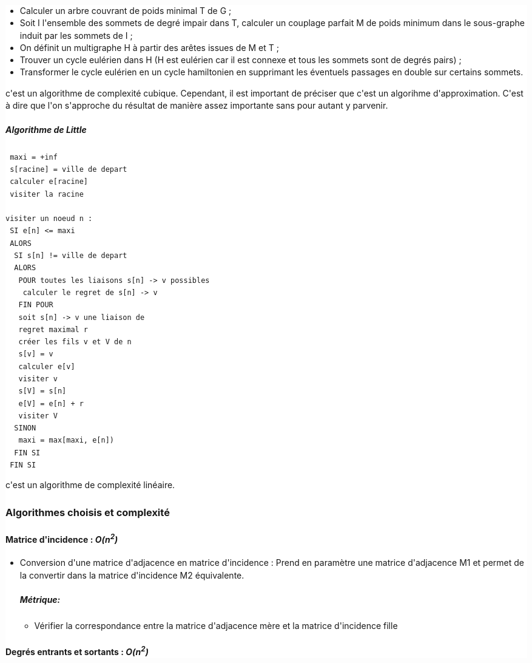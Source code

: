 - Calculer un arbre couvrant de poids minimal T de G ;
- Soit I l'ensemble des sommets de degré impair dans T, calculer un couplage parfait M de poids minimum dans le sous-graphe induit par les sommets de I ;
- On définit un multigraphe H à partir des arêtes issues de M et T ;
- Trouver un cycle eulérien dans H (H est eulérien car il est connexe et tous les sommets sont de degrés pairs) ;
- Transformer le cycle eulérien en un cycle hamiltonien en supprimant les éventuels passages en double sur certains sommets.

c'est un algorithme de complexité cubique. Cependant, il est important de préciser que c'est un algorihme d'approximation. C'est à dire que l'on s'approche du résultat de manière assez importante sans pour autant y parvenir.
##### Algorithme de Little 
```algorithme de Little :
 maxi = +inf 
 s[racine] = ville de depart
 calculer e[racine]
 visiter la racine

visiter un noeud n :
 SI e[n] <= maxi
 ALORS
  SI s[n] != ville de depart
  ALORS
   POUR toutes les liaisons s[n] -> v possibles
    calculer le regret de s[n] -> v
   FIN POUR 
   soit s[n] -> v une liaison de
   regret maximal r
   créer les fils v et V de n
   s[v] = v
   calculer e[v]
   visiter v
   s[V] = s[n]
   e[V] = e[n] + r
   visiter V
  SINON
   maxi = max[maxi, e[n])
  FIN SI
 FIN SI
 ```
c'est un algorithme de complexité linéaire.
### Algorithmes choisis et complexité

#### Matrice d'incidence : *O(n<sup>2</sup>)* 
- Conversion d'une matrice d'adjacence en matrice d'incidence : Prend en paramètre une matrice d'adjacence M1 et permet de la convertir dans la matrice d'incidence M2 équivalente.
     ##### Métrique:
  - Vérifier la correspondance entre la matrice d'adjacence mère et la matrice d'incidence fille

#### Degrés entrants et sortants : *O(n<sup>2</sup>)* 
